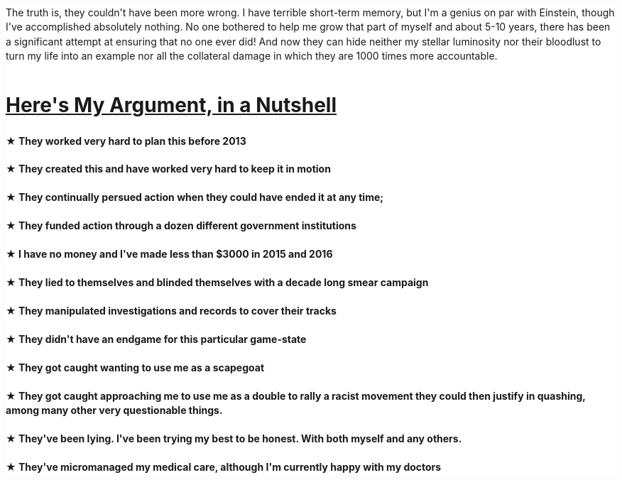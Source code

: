 The truth is, they couldn't have been more wrong. I have terrible
short-term memory, but I'm a genius on par with Einstein, though I've
accomplished absolutely nothing. No one bothered to help me grow that
part of myself and about 5-10 years, there has been a significant
attempt at ensuring that no one ever did! And now they can hide
neither my stellar luminosity nor their bloodlust to turn my life into
an example nor all the collateral damage in which they are 1000 times
more accountable.

<a name="heres-my-argument-in-a-nutshell" />

# [Here's My Argument, in a Nutshell](#heres-my-argument-in-a-nutshell)

#### &#x2605; They worked very hard to plan this before 2013

#### &#x2605; They created this and have worked very hard to keep it in motion

#### &#x2605; They continually persued action when they could have ended it at any time;

#### &#x2605; They funded action through a dozen different government institutions

#### &#x2605; I have no money and I've made less than $3000 in 2015 and 2016

#### &#x2605; They lied to themselves and blinded themselves with a decade long smear campaign

#### &#x2605; They manipulated investigations and records to cover their tracks

#### &#x2605; They didn't have an endgame for this particular game-state

#### &#x2605; They got caught wanting to use me as a scapegoat

#### &#x2605; They got caught approaching me to use me as a double to rally a racist movement they could then justify in quashing, among many other very questionable things.

#### &#x2605; They've been lying. I've been trying my best to be honest. With both myself and any others.

#### &#x2605; They've micromanaged my medical care, although I'm currently happy with my doctors
